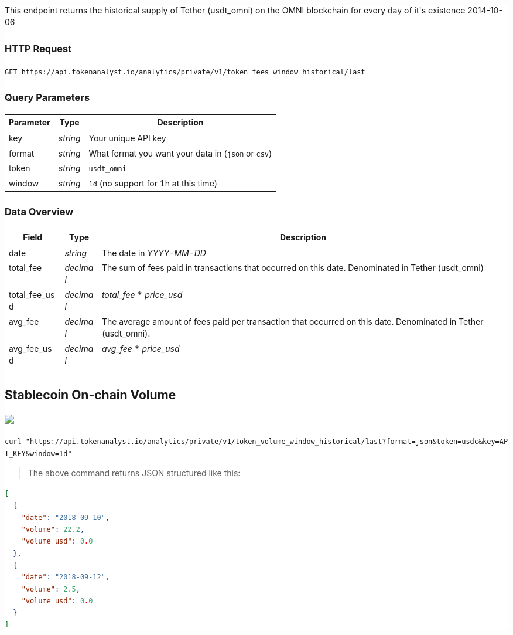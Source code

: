 This endpoint returns the historical supply of Tether (usdt_omni) on the OMNI blockchain for every day of it's existence 2014-10-06

### HTTP Request

`GET https://api.tokenanalyst.io/analytics/private/v1/token_fees_window_historical/last`

### Query Parameters

| Parameter | Type     | Description                                         |
| --------- | -------- | --------------------------------------------------- |
| key       | _string_ | Your unique API key                                 |
| format    | _string_ | What format you want your data in (`json` or `csv`) |
| token     | _string_ | `usdt_omni`                                         |
| window       | _string_  | `1d` (no support for 1h at this time)                                                     |

### Data Overview

| Field  | Type      | Description                                                                             |
| ------ | --------- | --------------------------------------------------------------------------------------- |
| date   | _string_  | The date in _YYYY-MM-DD_                                                                |
| total_fee       | _decimal_ | The sum of fees paid in transactions that occurred on this date. Denominated in Tether (usdt_omni)                                 |
| total_fee_usd       | _decimal_ |  _total_fee_ \* _price_usd_                                 |
| avg_fee       | _decimal_ |  The average amount of fees paid per transaction that occurred on this date. Denominated in Tether (usdt_omni).                                |
| avg_fee_usd       | _decimal_ |  _avg_fee_ \* _price_usd_                                |


## Stablecoin On-chain Volume

<img src="https://img.shields.io/badge/Tier-Hobbyist-blue.svg"/>

```shell
curl "https://api.tokenanalyst.io/analytics/private/v1/token_volume_window_historical/last?format=json&token=usdc&key=API_KEY&window=1d"
```

> The above command returns JSON structured like this:

```json
[
  {
    "date": "2018-09-10",
    "volume": 22.2,
    "volume_usd": 0.0
  },
  {
    "date": "2018-09-12",
    "volume": 2.5,
    "volume_usd": 0.0
  }
]
```

